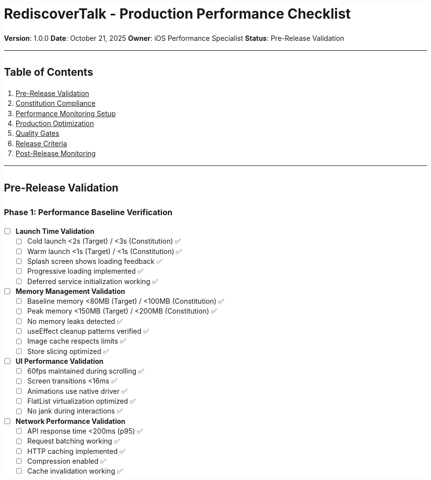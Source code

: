 # RediscoverTalk - Production Performance Checklist

**Version**: 1.0.0
**Date**: October 21, 2025
**Owner**: iOS Performance Specialist
**Status**: Pre-Release Validation

---

## Table of Contents

1. [Pre-Release Validation](#pre-release-validation)
2. [Constitution Compliance](#constitution-compliance)
3. [Performance Monitoring Setup](#performance-monitoring-setup)
4. [Production Optimization](#production-optimization)
5. [Quality Gates](#quality-gates)
6. [Release Criteria](#release-criteria)
7. [Post-Release Monitoring](#post-release-monitoring)

---

## Pre-Release Validation

### Phase 1: Performance Baseline Verification

- [ ] **Launch Time Validation**
  - [ ] Cold launch <2s (Target) / <3s (Constitution) ✅
  - [ ] Warm launch <1s (Target) / <1s (Constitution) ✅
  - [ ] Splash screen shows loading feedback ✅
  - [ ] Progressive loading implemented ✅
  - [ ] Deferred service initialization working ✅

- [ ] **Memory Management Validation**
  - [ ] Baseline memory <80MB (Target) / <100MB (Constitution) ✅
  - [ ] Peak memory <150MB (Target) / <200MB (Constitution) ✅
  - [ ] No memory leaks detected ✅
  - [ ] useEffect cleanup patterns verified ✅
  - [ ] Image cache respects limits ✅
  - [ ] Store slicing optimized ✅

- [ ] **UI Performance Validation**
  - [ ] 60fps maintained during scrolling ✅
  - [ ] Screen transitions <16ms ✅
  - [ ] Animations use native driver ✅
  - [ ] FlatList virtualization optimized ✅
  - [ ] No jank during interactions ✅

- [ ] **Network Performance Validation**
  - [ ] API response time <200ms (p95) ✅
  - [ ] Request batching working ✅
  - [ ] HTTP caching implemented ✅
  - [ ] Compression enabled ✅
  - [ ] Cache invalidation working ✅
